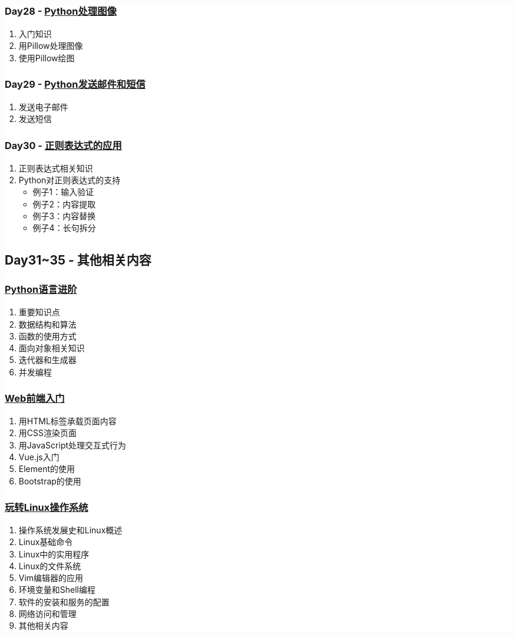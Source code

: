 ### Day28 - [Python处理图像](day21-30/28.python-chu-li-tu-xiang.md)

1. 入门知识
2. 用Pillow处理图像
3. 使用Pillow绘图

### Day29 - [Python发送邮件和短信](day21-30/29.python-fa-song-you-jian-he-duan-xin.md)

1. 发送电子邮件
2. 发送短信

### Day30 - [正则表达式的应用](day21-30/30.-zheng-ze-biao-da-shi-de-ying-yong.md)

1. 正则表达式相关知识
2. Python对正则表达式的支持
   * 例子1：输入验证
   * 例子2：内容提取
   * 例子3：内容替换
   * 例子4：长句拆分

## Day31\~35 - 其他相关内容

### [Python语言进阶](day31-35/31.python-yu-yan-jin-jie.md)

1. 重要知识点
2. 数据结构和算法
3. 函数的使用方式
4. 面向对象相关知识
5. 迭代器和生成器
6. 并发编程

### [Web前端入门](day31-35/3233.web-qian-duan-ru-men.md)

1. 用HTML标签承载页面内容
2. 用CSS渲染页面
3. 用JavaScript处理交互式行为
4. Vue.js入门
5. Element的使用
6. Bootstrap的使用

### [玩转Linux操作系统](day31-35/3435.-wan-zhuan-linux-cao-zuo-xi-tong.md)

1. 操作系统发展史和Linux概述
2. Linux基础命令
3. Linux中的实用程序
4. Linux的文件系统
5. Vim编辑器的应用
6. 环境变量和Shell编程
7. 软件的安装和服务的配置
8. 网络访问和管理
9. 其他相关内容

